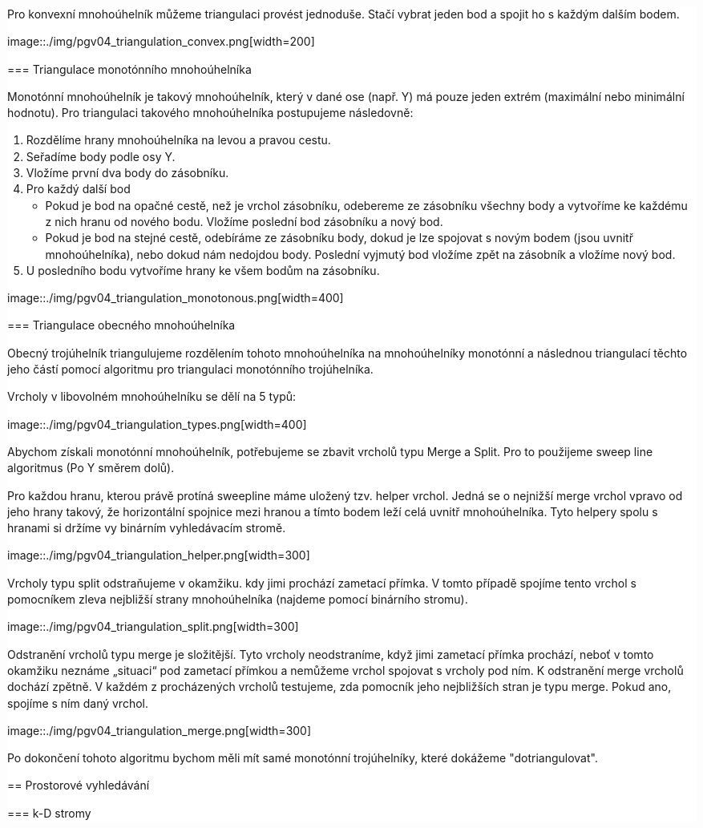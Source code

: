 Pro konvexní mnohoúhelník můžeme triangulaci provést jednoduše. Stačí vybrat jeden bod a spojit ho s každým dalším bodem.

image::./img/pgv04_triangulation_convex.png[width=200]

=== Triangulace monotónního mnohoúhelníka

Monotónní mnohoúhelník je takový mnohoúhelník, který v dané ose (např. Y) má pouze jeden extrém (maximální nebo minimální hodnotu). Pro triangulaci takového mnohoúhelníka postupujeme následovně:

1. Rozdělíme hrany mnohoúhelníka na levou a pravou cestu.
2. Seřadíme body podle osy Y.
3. Vložíme první dva body do zásobníku.
4. Pro každý další bod
    * Pokud je bod na opačné cestě, než je vrchol zásobníku, odebereme ze zásobníku všechny body a vytvoříme ke každému z nich hranu od nového bodu. Vložíme poslední bod zásobníku a nový bod.
    * Pokud je bod na stejné cestě, odebíráme ze zásobníku body, dokud je lze spojovat s novým bodem (jsou uvnitř mnohoúhelníka), nebo dokud nám nedojdou body. Poslední vyjmutý bod vložíme zpět na zásobník a vložíme nový bod.
5. U posledního bodu vytvoříme hrany ke všem bodům na zásobníku.

image::./img/pgv04_triangulation_monotonous.png[width=400]

=== Triangulace obecného mnohoúhelníka

Obecný trojúhelník triangulujeme rozdělením tohoto mnohoúhelníka na mnohoúhelníky monotónní a následnou triangulací těchto jeho částí pomocí algoritmu pro triangulaci monotónního trojúhelníka.

Vrcholy v libovolném mnohoúhelníku se dělí na 5 typů:

image::./img/pgv04_triangulation_types.png[width=400]

Abychom získali monotónní mnohoúhelník, potřebujeme se zbavit vrcholů typu Merge a Split. Pro to použijeme sweep line algoritmus (Po Y směrem dolů).

Pro každou hranu, kterou právě protíná sweepline máme uložený tzv. helper vrchol. Jedná se o nejnižší merge vrchol vpravo od jeho hrany takový, že horizontální spojnice mezi hranou a tímto bodem leží celá uvnitř mnohoúhelníka. Tyto helpery spolu s hranami si držíme vy binárním vyhledávacím stromě.

image::./img/pgv04_triangulation_helper.png[width=300]

Vrcholy typu split odstraňujeme v okamžiku. kdy jimi prochází zametací přímka. V tomto případě spojíme tento vrchol s pomocníkem zleva nejbližší strany mnohoúhelníka (najdeme pomocí binárního stromu).

image::./img/pgv04_triangulation_split.png[width=300]

Odstranění vrcholů typu merge je složitější. Tyto vrcholy neodstraníme, když jimi zametací přímka prochází, neboť v tomto okamžiku neznáme „situaci“ pod zametací přímkou a nemůžeme vrchol spojovat s vrcholy pod ním. K odstranění merge vrcholů dochází zpětně. V každém z procházených vrcholů testujeme, zda pomocník jeho nejbližších stran je typu merge. Pokud ano, spojíme s ním daný vrchol.

image::./img/pgv04_triangulation_merge.png[width=300]

Po dokončení tohoto algoritmu bychom měli mít samé monotónní trojúhelníky, které dokážeme "dotriangulovat".

== Prostorové vyhledávání

=== k-D stromy
